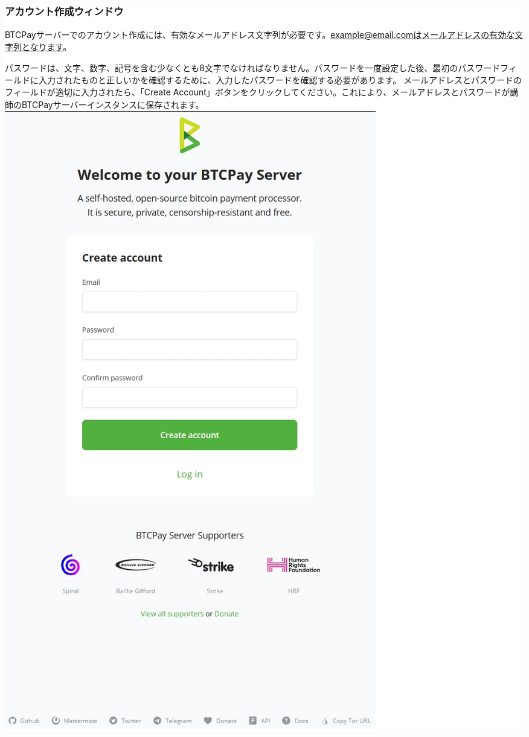 ### アカウント作成ウィンドウ

BTCPayサーバーでのアカウント作成には、有効なメールアドレス文字列が必要です。example@email.comはメールアドレスの有効な文字列となります。

パスワードは、文字、数字、記号を含む少なくとも8文字でなければなりません。パスワードを一度設定した後、最初のパスワードフィールドに入力されたものと正しいかを確認するために、入力したパスワードを確認する必要があります。
メールアドレスとパスワードのフィールドが適切に入力されたら、「Create Account」ボタンをクリックしてください。これにより、メールアドレスとパスワードが講師のBTCPayサーバーインスタンスに保存されます。
![image](assets/en/1.webp)
